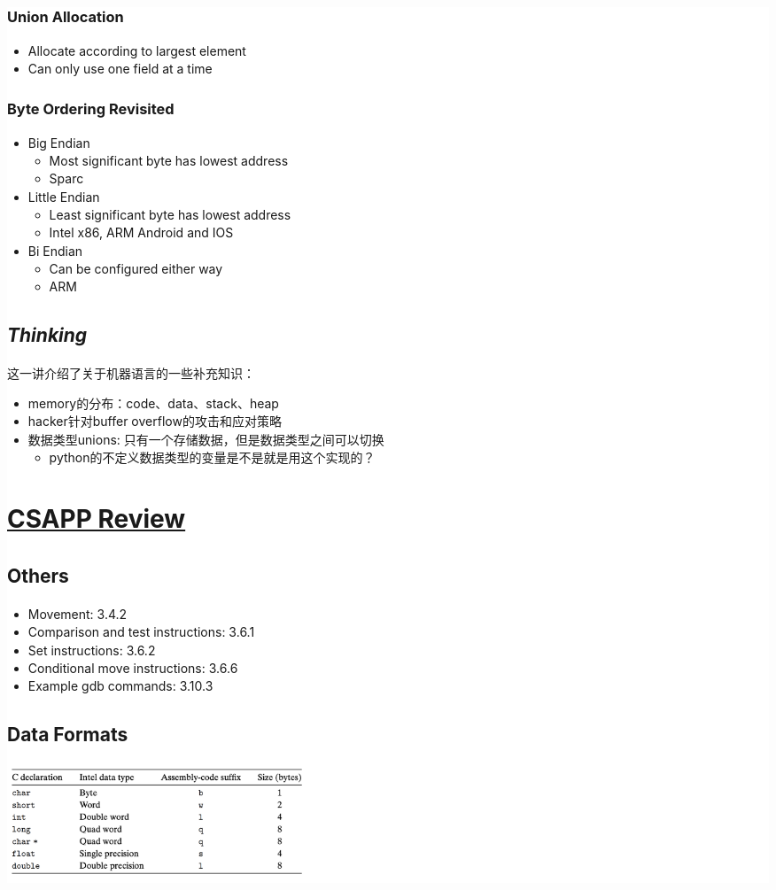 ### Union Allocation

- Allocate according to largest element
- Can only use one field at a time

### Byte Ordering Revisited

- Big Endian
	- Most significant byte has lowest address
	- Sparc
- Little Endian
	- Least significant byte has lowest address
	- Intel x86, ARM Android and IOS
- Bi Endian
	- Can be configured either way
	- ARM

## *Thinking*

这一讲介绍了关于机器语言的一些补充知识：

- memory的分布：code、data、stack、heap
- hacker针对buffer overflow的攻击和应对策略
- 数据类型unions: 只有一个存储数据，但是数据类型之间可以切换
	- python的不定义数据类型的变量是不是就是用这个实现的？



# <u>CSAPP Review</u>

## Others

- Movement: 3.4.2
- Comparison and test instructions: 3.6.1
- Set instructions: 3.6.2
- Conditional move instructions: 3.6.6
- Example gdb commands: 3.10.3

## Data Formats

<img src="image.assets/Screen Shot 2021-07-13 at 19.19.50.png" alt="Screen Shot 2021-07-13 at 19.19.50" style="zoom:33%;" />
